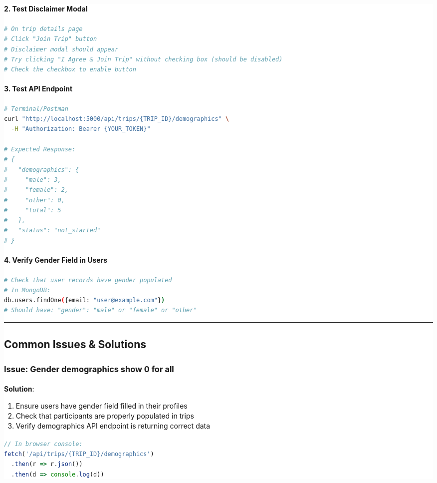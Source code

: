 #### 2. Test Disclaimer Modal
```bash
# On trip details page
# Click "Join Trip" button
# Disclaimer modal should appear
# Try clicking "I Agree & Join Trip" without checking box (should be disabled)
# Check the checkbox to enable button
```

#### 3. Test API Endpoint
```bash
# Terminal/Postman
curl "http://localhost:5000/api/trips/{TRIP_ID}/demographics" \
  -H "Authorization: Bearer {YOUR_TOKEN}"

# Expected Response:
# {
#   "demographics": {
#     "male": 3,
#     "female": 2,
#     "other": 0,
#     "total": 5
#   },
#   "status": "not_started"
# }
```

#### 4. Verify Gender Field in Users
```bash
# Check that user records have gender populated
# In MongoDB:
db.users.findOne({email: "user@example.com"})
# Should have: "gender": "male" or "female" or "other"
```

---

## Common Issues & Solutions

### Issue: Gender demographics show 0 for all

**Solution**:
1. Ensure users have gender field filled in their profiles
2. Check that participants are properly populated in trips
3. Verify demographics API endpoint is returning correct data

```javascript
// In browser console:
fetch('/api/trips/{TRIP_ID}/demographics')
  .then(r => r.json())
  .then(d => console.log(d))
```
